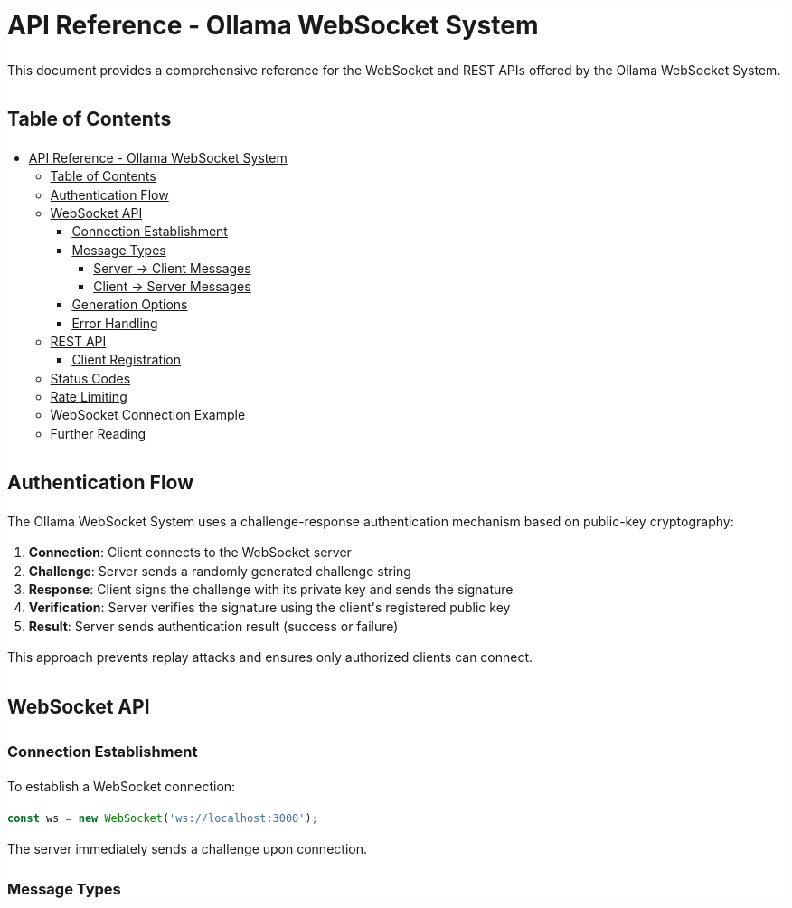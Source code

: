 # API Reference - Ollama WebSocket System

This document provides a comprehensive reference for the WebSocket and REST APIs offered by the Ollama WebSocket System.

## Table of Contents

- [API Reference - Ollama WebSocket System](#api-reference---ollama-websocket-system)
  - [Table of Contents](#table-of-contents)
  - [Authentication Flow](#authentication-flow)
  - [WebSocket API](#websocket-api)
    - [Connection Establishment](#connection-establishment)
    - [Message Types](#message-types)
      - [Server → Client Messages](#server--client-messages)
      - [Client → Server Messages](#client--server-messages)
    - [Generation Options](#generation-options)
    - [Error Handling](#error-handling)
  - [REST API](#rest-api)
    - [Client Registration](#client-registration)
  - [Status Codes](#status-codes)
  - [Rate Limiting](#rate-limiting)
  - [WebSocket Connection Example](#websocket-connection-example)
  - [Further Reading](#further-reading)

## Authentication Flow

The Ollama WebSocket System uses a challenge-response authentication mechanism based on public-key cryptography:

1. **Connection**: Client connects to the WebSocket server
2. **Challenge**: Server sends a randomly generated challenge string
3. **Response**: Client signs the challenge with its private key and sends the signature
4. **Verification**: Server verifies the signature using the client's registered public key
5. **Result**: Server sends authentication result (success or failure)

This approach prevents replay attacks and ensures only authorized clients can connect.

## WebSocket API

### Connection Establishment

To establish a WebSocket connection:

```javascript
const ws = new WebSocket('ws://localhost:3000');
```

The server immediately sends a challenge upon connection.

### Message Types
